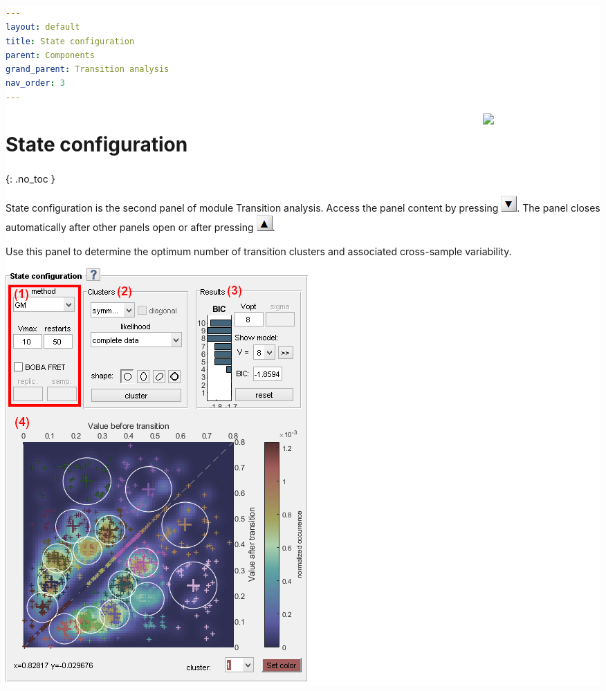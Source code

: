 ```yaml
---
layout: default
title: State configuration
parent: Components
grand_parent: Transition analysis
nav_order: 3
---
```


<img src="../../assets/images/logos/logo-transition-analysis_400px.png" width="170" style="float:right; margin-left: 15px;"/>

# State configuration
{: .no_toc }

State configuration is the second panel of module Transition analysis. 
Access the panel content by pressing 
![Bottom arrow](../../assets/images/gui/interface-but-bottomarrow.png). 
The panel closes automatically after other panels open or after pressing 
![Top arrow](../../assets/images/gui/interface-but-toparrow.png). 

Use this panel to determine the optimum number of transition clusters and associated cross-sample variability.

<a class="plain" href="../../assets/images/gui/TA-panel-state-configuration.png"><img src="../../assets/images/gui/TA-panel-state-configuration.png" style="max-width:437px;"></a>

